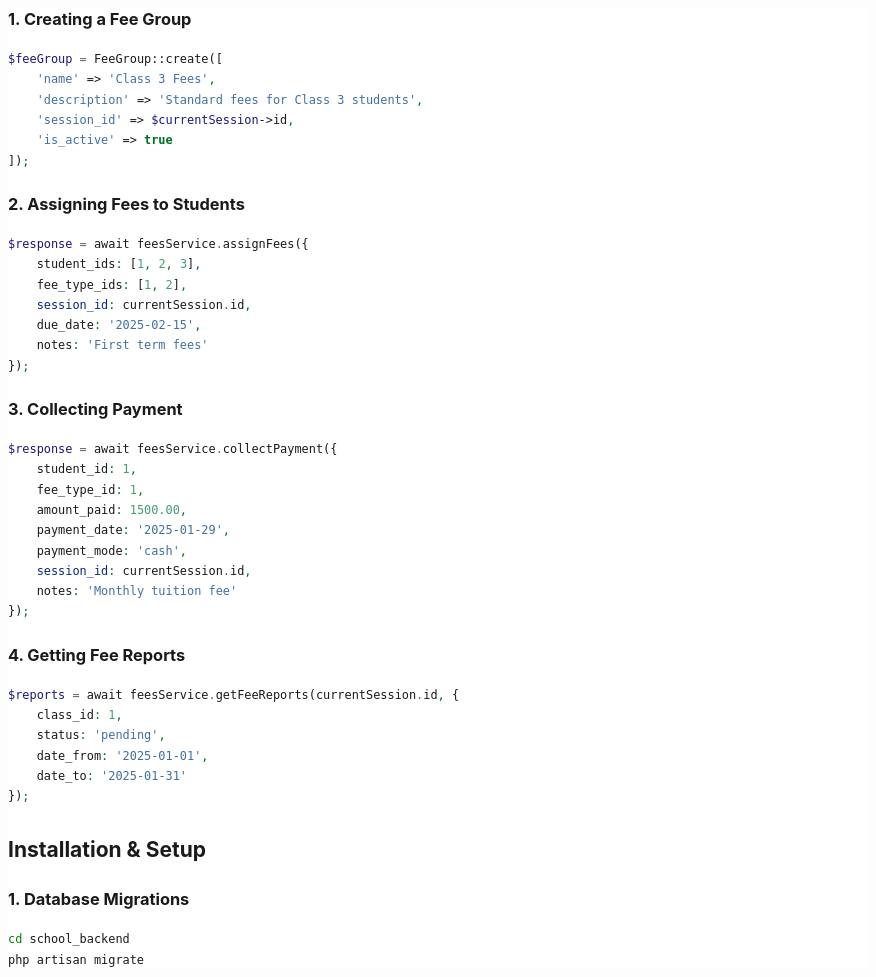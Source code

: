 ### 1. Creating a Fee Group
```php
$feeGroup = FeeGroup::create([
    'name' => 'Class 3 Fees',
    'description' => 'Standard fees for Class 3 students',
    'session_id' => $currentSession->id,
    'is_active' => true
]);
```

### 2. Assigning Fees to Students
```php
$response = await feesService.assignFees({
    student_ids: [1, 2, 3],
    fee_type_ids: [1, 2],
    session_id: currentSession.id,
    due_date: '2025-02-15',
    notes: 'First term fees'
});
```

### 3. Collecting Payment
```php
$response = await feesService.collectPayment({
    student_id: 1,
    fee_type_id: 1,
    amount_paid: 1500.00,
    payment_date: '2025-01-29',
    payment_mode: 'cash',
    session_id: currentSession.id,
    notes: 'Monthly tuition fee'
});
```

### 4. Getting Fee Reports
```php
$reports = await feesService.getFeeReports(currentSession.id, {
    class_id: 1,
    status: 'pending',
    date_from: '2025-01-01',
    date_to: '2025-01-31'
});
```

## Installation & Setup

### 1. Database Migrations
```bash
cd school_backend
php artisan migrate
```
